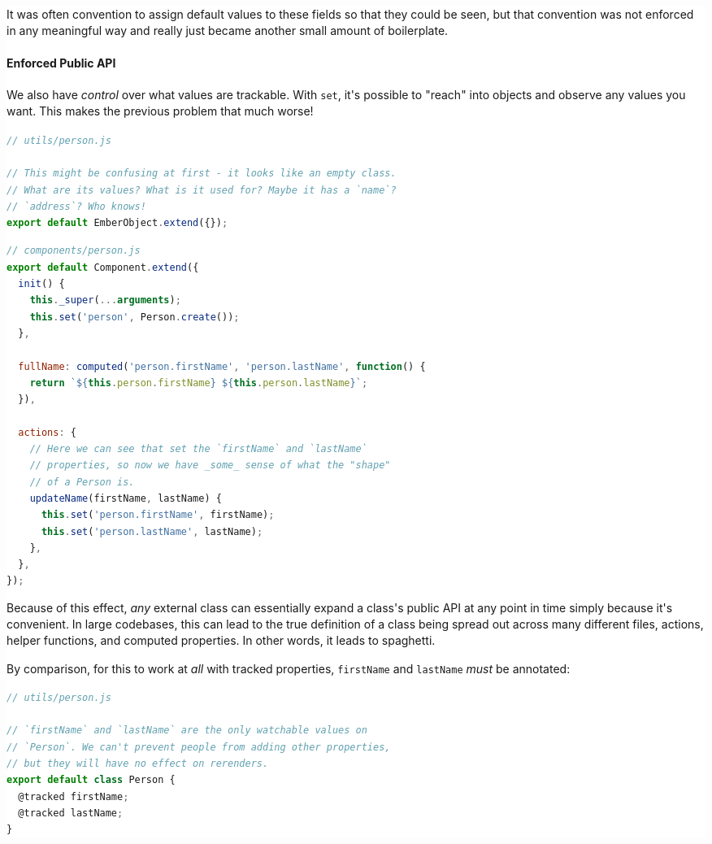 It was often convention to assign default values to these fields so that they could be seen, but that convention was not enforced in any meaningful way and really just became another small amount of boilerplate.

#### Enforced Public API

We also have _control_ over what values are trackable. With `set`, it's possible to "reach" into objects and observe any values you want. This makes the previous problem that much worse!

```js
// utils/person.js

// This might be confusing at first - it looks like an empty class.
// What are its values? What is it used for? Maybe it has a `name`?
// `address`? Who knows!
export default EmberObject.extend({});
```

```js
// components/person.js
export default Component.extend({
  init() {
    this._super(...arguments);
    this.set('person', Person.create());
  },

  fullName: computed('person.firstName', 'person.lastName', function() {
    return `${this.person.firstName} ${this.person.lastName}`;
  }),

  actions: {
    // Here we can see that set the `firstName` and `lastName`
    // properties, so now we have _some_ sense of what the "shape"
    // of a Person is.
    updateName(firstName, lastName) {
      this.set('person.firstName', firstName);
      this.set('person.lastName', lastName);
    },
  },
});
```

Because of this effect, _any_ external class can essentially expand a class's public API at any point in time simply because it's convenient. In large codebases, this can lead to the true definition of a class being spread out across many different files, actions, helper functions, and computed properties. In other words, it leads to spaghetti.

By comparison, for this to work at _all_ with tracked properties, `firstName` and `lastName` _must_ be annotated:

```js
// utils/person.js

// `firstName` and `lastName` are the only watchable values on
// `Person`. We can't prevent people from adding other properties,
// but they will have no effect on rerenders.
export default class Person {
  @tracked firstName;
  @tracked lastName;
}
```
